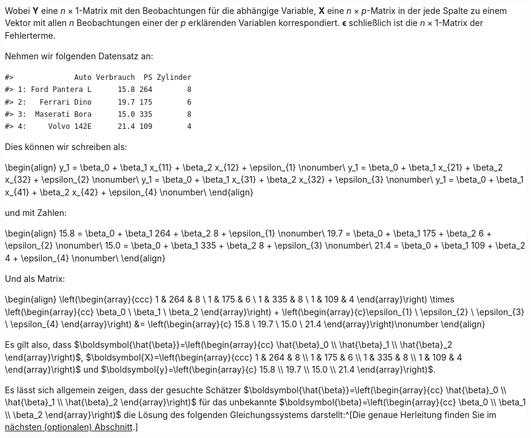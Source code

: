 Wobei $\boldsymbol{Y}$ eine $n\times 1$-Matrix mit den Beobachtungen für die
abhängige Variable, $\boldsymbol{X}$ eine $n\times p$-Matrix in der jede Spalte
zu einem Vektor mit allen $n$ Beobachtungen einer der $p$ erklärenden Variablen 
korrespondiert. $\boldsymbol{\epsilon}$ schließlich ist die $n\times 1$-Matrix
der Fehlerterme.

Nehmen wir folgenden Datensatz an:


```
#>              Auto Verbrauch  PS Zylinder
#> 1: Ford Pantera L      15.8 264        8
#> 2:   Ferrari Dino      19.7 175        6
#> 3:  Maserati Bora      15.0 335        8
#> 4:     Volvo 142E      21.4 109        4
```

Dies können wir schreiben als:

\begin{align}
y_1 = \beta_0 + \beta_1 x_{11} + \beta_2 x_{12} + \epsilon_{1} \nonumber\\
y_1 = \beta_0 + \beta_1 x_{21} + \beta_2 x_{32} + \epsilon_{2} \nonumber\\
y_1 = \beta_0 + \beta_1 x_{31} + \beta_2 x_{32} + \epsilon_{3} \nonumber\\
y_1 = \beta_0 + \beta_1 x_{41} + \beta_2 x_{42} + \epsilon_{4} \nonumber\\
\end{align}

und mit Zahlen:

\begin{align}
15.8 = \beta_0 + \beta_1 264 + \beta_2 8 + \epsilon_{1} \nonumber\\
19.7 = \beta_0 + \beta_1 175 + \beta_2 6 + \epsilon_{2} \nonumber\\
15.0 = \beta_0 + \beta_1 335 + \beta_2 8 + \epsilon_{3} \nonumber\\
21.4 = \beta_0 + \beta_1 109 + \beta_2 4 + \epsilon_{4} \nonumber\\
\end{align}

Und als Matrix:

\begin{align}
\left(\begin{array}{ccc} 1 & 264 & 8 \\ 1 & 175 & 6 \\ 1 & 335 & 8 \\ 1 & 109 & 4 \end{array}\right) \times 
\left(\begin{array}{cc} \beta_0 \\ \beta_1 \\ \beta_2 \end{array}\right) + 
\left(\begin{array}{c}\epsilon_{1} \\ \epsilon_{2} \\ \epsilon_{3} \\ \epsilon_{4} \end{array}\right) &= 
\left(\begin{array}{c} 15.8  \\ 19.7 \\ 15.0 \\ 21.4 \end{array}\right)\nonumber
\end{align}

Es gilt also, dass 
$\boldsymbol{\hat{\beta}}=\left(\begin{array}{cc} \hat{\beta}_0 \\ \hat{\beta}_1 \\ \hat{\beta}_2 \end{array}\right)$,
$\boldsymbol{X}=\left(\begin{array}{ccc} 1 & 264 & 8 \\ 1 & 175 & 6 \\ 1 & 335 & 8 \\ 1 & 109 & 4 \end{array}\right)$
und $\boldsymbol{y}=\left(\begin{array}{c} 15.8  \\ 19.7 \\ 15.0 \\ 21.4 \end{array}\right)$.

Es lässt sich allgemein zeigen, dass der gesuchte Schätzer 
$\boldsymbol{\hat{\beta}}=\left(\begin{array}{cc} \hat{\beta}_0 \\ \hat{\beta}_1 \\ \hat{\beta}_2 \end{array}\right)$ 
für das unbekannte $\boldsymbol{\beta}=\left(\begin{array}{cc} \beta_0 \\ \beta_1 \\ \beta_2 \end{array}\right)$ die Lösung 
des folgenden Gleichungssystems darstellt:^[Die genaue Herleitung finden Sie im 
[nächsten (optionalen) Abschnitt](#ols-deriv).]
